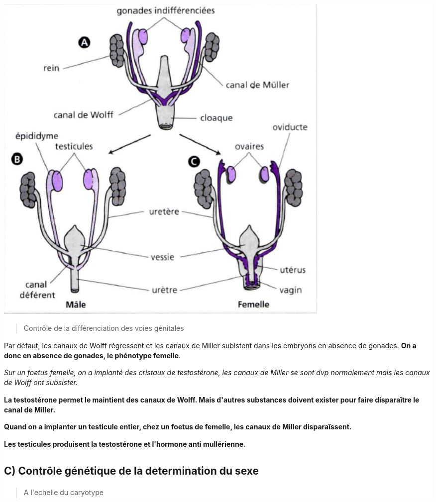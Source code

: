 ![Zoologie](Images/Fig3.JPG)

> Contrôle de la différenciation des voies génitales

Par défaut, les canaux de Wolff régressent et les canaux de Miller subistent dans les embryons en absence de gonades. **On a donc en absence de gonades, le phénotype femelle**.

*Sur un foetus femelle, on a implanté des cristaux de testostérone, les canaux de Miller se sont dvp normalement mais les canaux de Wolff ont subsister.* 

**La testostérone permet le maintient des canaux de Wolff. Mais d'autres substances doivent exister pour faire disparaître le canal de Miller.**

**Quand on a implanter un testicule entier, chez un foetus de femelle, les canaux de Miller disparaîssent.** 

**Les testicules produisent la testostérone et l'hormone anti mullérienne.**

## C) Contrôle génétique de la determination du sexe

> A l'echelle du caryotype
